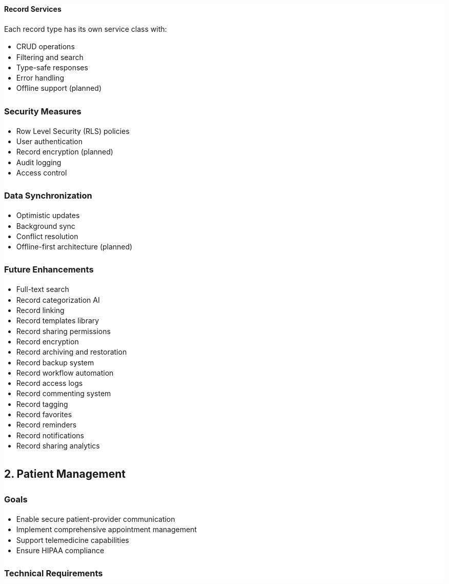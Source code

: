 #### Record Services
Each record type has its own service class with:
- CRUD operations
- Filtering and search
- Type-safe responses
- Error handling
- Offline support (planned)

### Security Measures
- Row Level Security (RLS) policies
- User authentication
- Record encryption (planned)
- Audit logging
- Access control

### Data Synchronization
- Optimistic updates
- Background sync
- Conflict resolution
- Offline-first architecture (planned)

### Future Enhancements
- Full-text search
- Record categorization AI
- Record linking
- Record templates library
- Record sharing permissions
- Record encryption
- Record archiving and restoration
- Record backup system
- Record workflow automation
- Record access logs
- Record commenting system
- Record tagging
- Record favorites
- Record reminders
- Record notifications
- Record sharing analytics

## 2. Patient Management

### Goals
- Enable secure patient-provider communication
- Implement comprehensive appointment management
- Support telemedicine capabilities
- Ensure HIPAA compliance

### Technical Requirements
